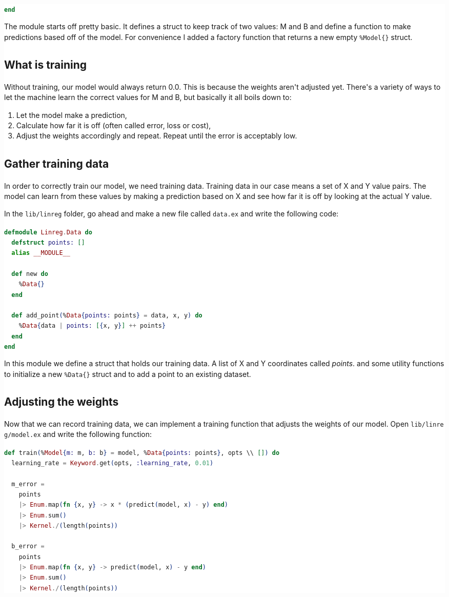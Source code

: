 ```elixir
end
```

The module starts off pretty basic. It defines a struct to keep track of two values: M and B and define a function to make predictions based off of the model. For convenience I added a factory function that returns a new empty `%Model{}` struct.

## What is training

Without training, our model would always return 0.0. This is because the weights aren't adjusted yet. There's a variety of ways to let the machine learn the correct values for M and B, but basically it all boils down to:

1. Let the model make a prediction,
2. Calculate how far it is off (often called error, loss or cost),
3. Adjust the weights accordingly and repeat. Repeat until the error is acceptably low.

## Gather training data

In order to correctly train our model, we need training data. Training data in our case means a set of X and Y value pairs. The model can learn from these values by making a prediction based on X and see how far it is off by looking at the actual Y value.

In the `lib/linreg` folder, go ahead and make a new file called `data.ex` and write the following code:

```elixir
defmodule Linreg.Data do
  defstruct points: []
  alias __MODULE__

  def new do
    %Data{}
  end

  def add_point(%Data{points: points} = data, x, y) do
    %Data{data | points: [{x, y}] ++ points}
  end
end
```

In this module we define a struct that holds our training data. A list of X and Y coordinates called _points_. and some utility functions to initialize a new `%Data{}` struct and to add a point to an existing dataset.

## Adjusting the weights

Now that we can record training data, we can implement a training function that adjusts the weights of our model. Open `lib/linreg/model.ex` and write the following function:

```elixir
def train(%Model{m: m, b: b} = model, %Data{points: points}, opts \\ []) do
  learning_rate = Keyword.get(opts, :learning_rate, 0.01)

  m_error =
    points
    |> Enum.map(fn {x, y} -> x * (predict(model, x) - y) end)
    |> Enum.sum()
    |> Kernel./(length(points))

  b_error =
    points
    |> Enum.map(fn {x, y} -> predict(model, x) - y end)
    |> Enum.sum()
    |> Kernel./(length(points))

```